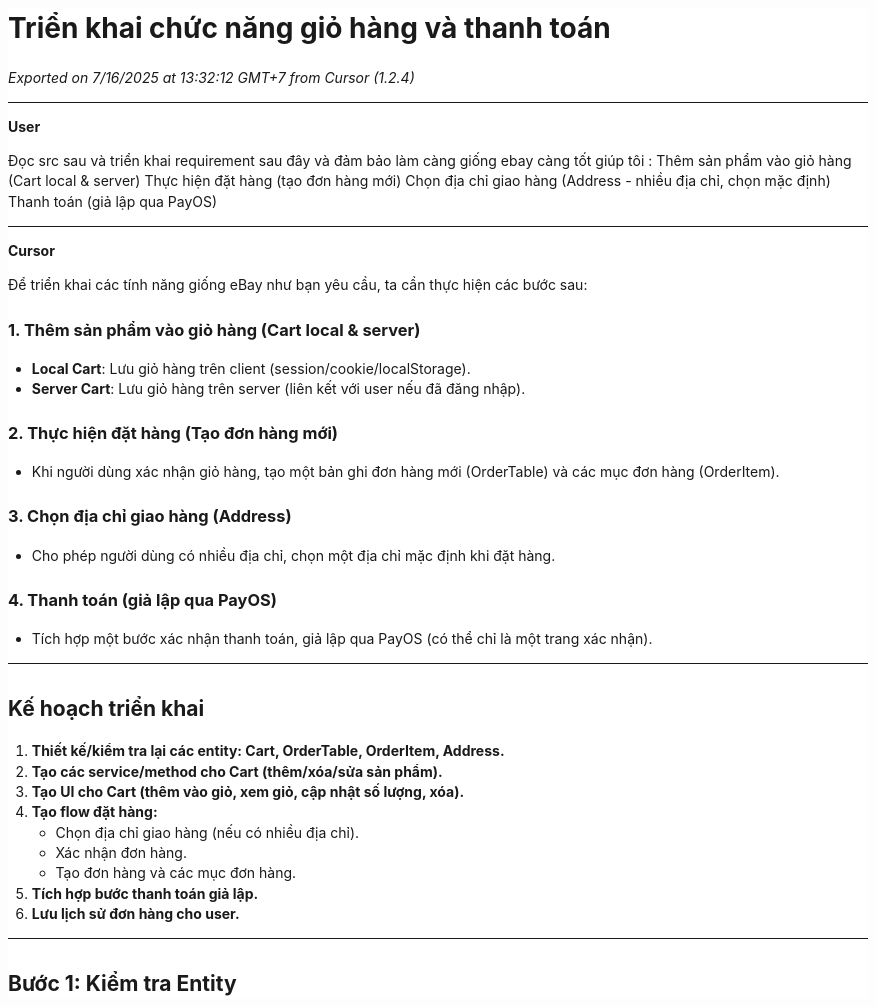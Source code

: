 # Triển khai chức năng giỏ hàng và thanh toán
_Exported on 7/16/2025 at 13:32:12 GMT+7 from Cursor (1.2.4)_

---

**User**

Đọc src sau và triển khai requirement sau đây và đảm bảo làm càng giống ebay càng tốt giúp tôi : 
Thêm sản phẩm vào giỏ hàng (Cart local & server)
Thực hiện đặt hàng (tạo đơn hàng mới)
Chọn địa chỉ giao hàng (Address - nhiều địa chỉ, chọn mặc định)
Thanh toán (giả lập qua PayOS)


---

**Cursor**

Để triển khai các tính năng giống eBay như bạn yêu cầu, ta cần thực hiện các bước sau:

### 1. Thêm sản phẩm vào giỏ hàng (Cart local & server)
- **Local Cart**: Lưu giỏ hàng trên client (session/cookie/localStorage).
- **Server Cart**: Lưu giỏ hàng trên server (liên kết với user nếu đã đăng nhập).

### 2. Thực hiện đặt hàng (Tạo đơn hàng mới)
- Khi người dùng xác nhận giỏ hàng, tạo một bản ghi đơn hàng mới (OrderTable) và các mục đơn hàng (OrderItem).

### 3. Chọn địa chỉ giao hàng (Address)
- Cho phép người dùng có nhiều địa chỉ, chọn một địa chỉ mặc định khi đặt hàng.

### 4. Thanh toán (giả lập qua PayOS)
- Tích hợp một bước xác nhận thanh toán, giả lập qua PayOS (có thể chỉ là một trang xác nhận).

---

## Kế hoạch triển khai

1. **Thiết kế/kiểm tra lại các entity: Cart, OrderTable, OrderItem, Address.**
2. **Tạo các service/method cho Cart (thêm/xóa/sửa sản phẩm).**
3. **Tạo UI cho Cart (thêm vào giỏ, xem giỏ, cập nhật số lượng, xóa).**
4. **Tạo flow đặt hàng:**
   - Chọn địa chỉ giao hàng (nếu có nhiều địa chỉ).
   - Xác nhận đơn hàng.
   - Tạo đơn hàng và các mục đơn hàng.
5. **Tích hợp bước thanh toán giả lập.**
6. **Lưu lịch sử đơn hàng cho user.**

---

## Bước 1: Kiểm tra Entity
